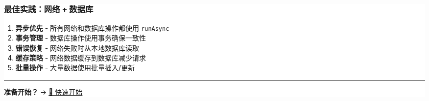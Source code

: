 ### 最佳实践：网络 + 数据库
1. **异步优先** - 所有网络和数据库操作都使用 `runAsync`
2. **事务管理** - 数据库操作使用事务确保一致性
3. **错误恢复** - 网络失败时从本地数据库读取
4. **缓存策略** - 网络数据缓存到数据库减少请求
5. **批量操作** - 大量数据使用批量插入/更新

---

**准备开始？** → [🚀 快速开始](README.md)
